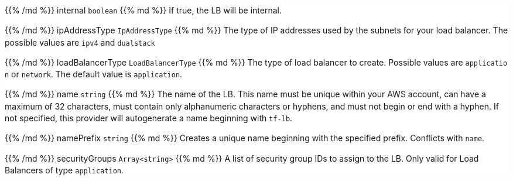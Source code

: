 {{% /md %}}</td>
        </tr>
        <tr>
            <td class="align-top">internal</td>
            <td class="align-top"><code>boolean</code></td>
            <td class="align-top">{{% md %}}
If true, the LB will be internal.

{{% /md %}}</td>
        </tr>
        <tr>
            <td class="align-top">ip<wbr>Address<wbr>Type</td>
            <td class="align-top"><code>IpAddressType</code></td>
            <td class="align-top">{{% md %}}
The type of IP addresses used by the subnets for your load balancer. The possible values are `ipv4` and `dualstack`

{{% /md %}}</td>
        </tr>
        <tr>
            <td class="align-top">load<wbr>Balancer<wbr>Type</td>
            <td class="align-top"><code>LoadBalancerType</code></td>
            <td class="align-top">{{% md %}}
The type of load balancer to create. Possible values are `application` or `network`. The default value is `application`.

{{% /md %}}</td>
        </tr>
        <tr>
            <td class="align-top">name</td>
            <td class="align-top"><code>string</code></td>
            <td class="align-top">{{% md %}}
The name of the LB. This name must be unique within your AWS account, can have a maximum of 32 characters,
must contain only alphanumeric characters or hyphens, and must not begin or end with a hyphen. If not specified,
this provider will autogenerate a name beginning with `tf-lb`.

{{% /md %}}</td>
        </tr>
        <tr>
            <td class="align-top">name<wbr>Prefix</td>
            <td class="align-top"><code>string</code></td>
            <td class="align-top">{{% md %}}
Creates a unique name beginning with the specified prefix. Conflicts with `name`.

{{% /md %}}</td>
        </tr>
        <tr>
            <td class="align-top">security<wbr>Groups</td>
            <td class="align-top"><code>Array&lt;<wbr>string<wbr>&gt;</code></td>
            <td class="align-top">{{% md %}}
A list of security group IDs to assign to the LB. Only valid for Load Balancers of type `application`.
